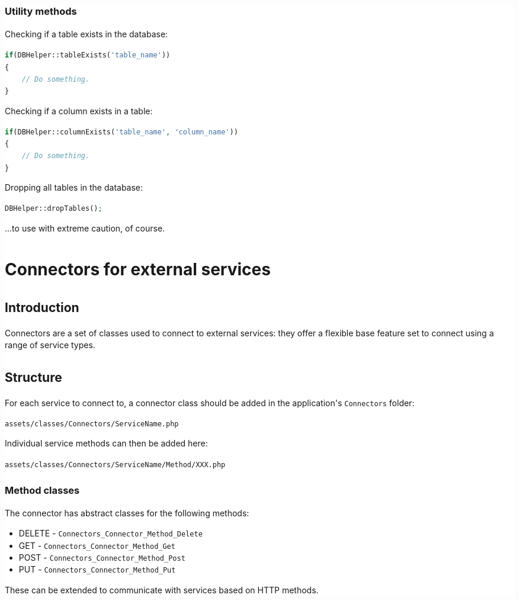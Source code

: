 ### Utility methods

Checking if a table exists in the database:

```php
if(DBHelper::tableExists('table_name'))
{
    // Do something.
}
```

Checking if a column exists in a table:

```php
if(DBHelper::columnExists('table_name', 'column_name'))
{
    // Do something.
}
```

Dropping all tables in the database:

```php
DBHelper::dropTables();
```

...to use with extreme caution, of course.

# Connectors for external services

## Introduction

Connectors are a set of classes used to connect to external services: they offer a 
flexible base feature set to connect using a range of service types.

## Structure

For each service to connect to, a connector class should be added in the application's
`Connectors` folder:

`assets/classes/Connectors/ServiceName.php`

Individual service methods can then be added here:

`assets/classes/Connectors/ServiceName/Method/XXX.php`  

### Method classes

The connector has abstract classes for the following methods:

- DELETE - `Connectors_Connector_Method_Delete`
- GET - `Connectors_Connector_Method_Get`
- POST - `Connectors_Connector_Method_Post`
- PUT - `Connectors_Connector_Method_Put`

These can be extended to communicate with services based on HTTP methods.
